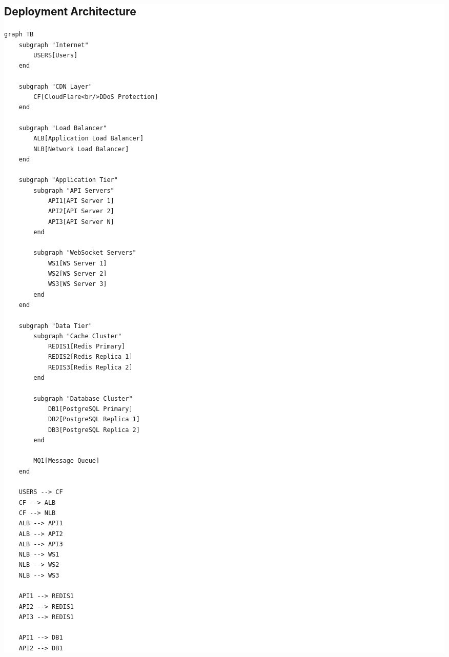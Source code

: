## Deployment Architecture

```mermaid
graph TB
    subgraph "Internet"
        USERS[Users]
    end
    
    subgraph "CDN Layer"
        CF[CloudFlare<br/>DDoS Protection]
    end
    
    subgraph "Load Balancer"
        ALB[Application Load Balancer]
        NLB[Network Load Balancer]
    end
    
    subgraph "Application Tier"
        subgraph "API Servers"
            API1[API Server 1]
            API2[API Server 2]
            API3[API Server N]
        end
        
        subgraph "WebSocket Servers"
            WS1[WS Server 1]
            WS2[WS Server 2]
            WS3[WS Server 3]
        end
    end
    
    subgraph "Data Tier"
        subgraph "Cache Cluster"
            REDIS1[Redis Primary]
            REDIS2[Redis Replica 1]
            REDIS3[Redis Replica 2]
        end
        
        subgraph "Database Cluster"
            DB1[PostgreSQL Primary]
            DB2[PostgreSQL Replica 1]
            DB3[PostgreSQL Replica 2]
        end
        
        MQ1[Message Queue]
    end
    
    USERS --> CF
    CF --> ALB
    CF --> NLB
    ALB --> API1
    ALB --> API2
    ALB --> API3
    NLB --> WS1
    NLB --> WS2
    NLB --> WS3
    
    API1 --> REDIS1
    API2 --> REDIS1
    API3 --> REDIS1
    
    API1 --> DB1
    API2 --> DB1
```